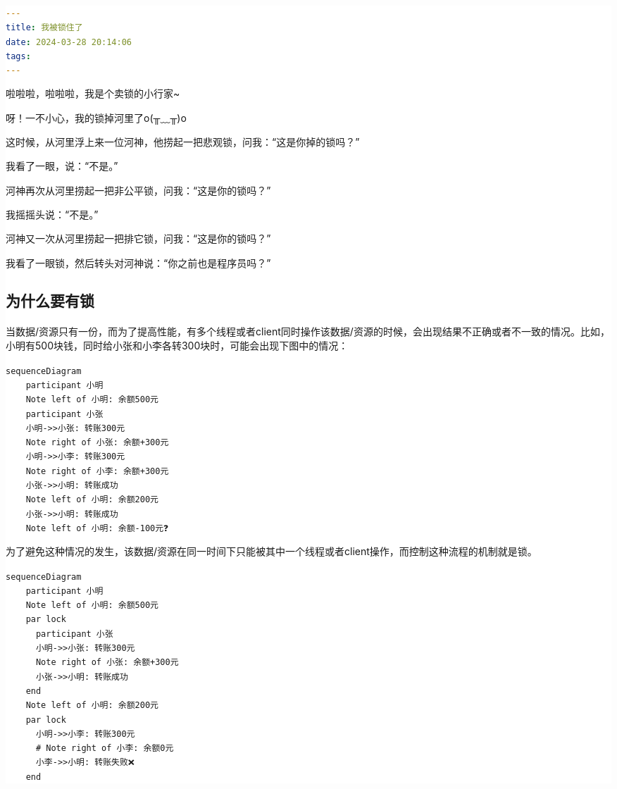 ```yaml
---
title: 我被锁住了
date: 2024-03-28 20:14:06
tags:
---
```


啦啦啦，啦啦啦，我是个卖锁的小行家~

呀！一不小心，我的锁掉河里了o(╥﹏╥)o

这时候，从河里浮上来一位河神，他捞起一把悲观锁，问我：“这是你掉的锁吗？”

我看了一眼，说：“不是。”

河神再次从河里捞起一把非公平锁，问我：“这是你的锁吗？”

我摇摇头说：“不是。”

河神又一次从河里捞起一把排它锁，问我：“这是你的锁吗？”

我看了一眼锁，然后转头对河神说：“你之前也是程序员吗？”

## 为什么要有锁

当数据/资源只有一份，而为了提高性能，有多个线程或者client同时操作该数据/资源的时候，会出现结果不正确或者不一致的情况。比如，小明有500块钱，同时给小张和小李各转300块时，可能会出现下图中的情况：

```mermaid
sequenceDiagram
    participant 小明
    Note left of 小明: 余额500元
    participant 小张
    小明->>小张: 转账300元
    Note right of 小张: 余额+300元
    小明->>小李: 转账300元
    Note right of 小李: 余额+300元
    小张->>小明: 转账成功
    Note left of 小明: 余额200元
    小张->>小明: 转账成功
    Note left of 小明: 余额-100元❓
```

为了避免这种情况的发生，该数据/资源在同一时间下只能被其中一个线程或者client操作，而控制这种流程的机制就是锁。

```mermaid
sequenceDiagram
    participant 小明
    Note left of 小明: 余额500元
    par lock
      participant 小张
      小明->>小张: 转账300元
      Note right of 小张: 余额+300元
      小张->>小明: 转账成功
    end
    Note left of 小明: 余额200元
    par lock
      小明->>小李: 转账300元
      # Note right of 小李: 余额0元
      小李->>小明: 转账失败❌
    end

```
